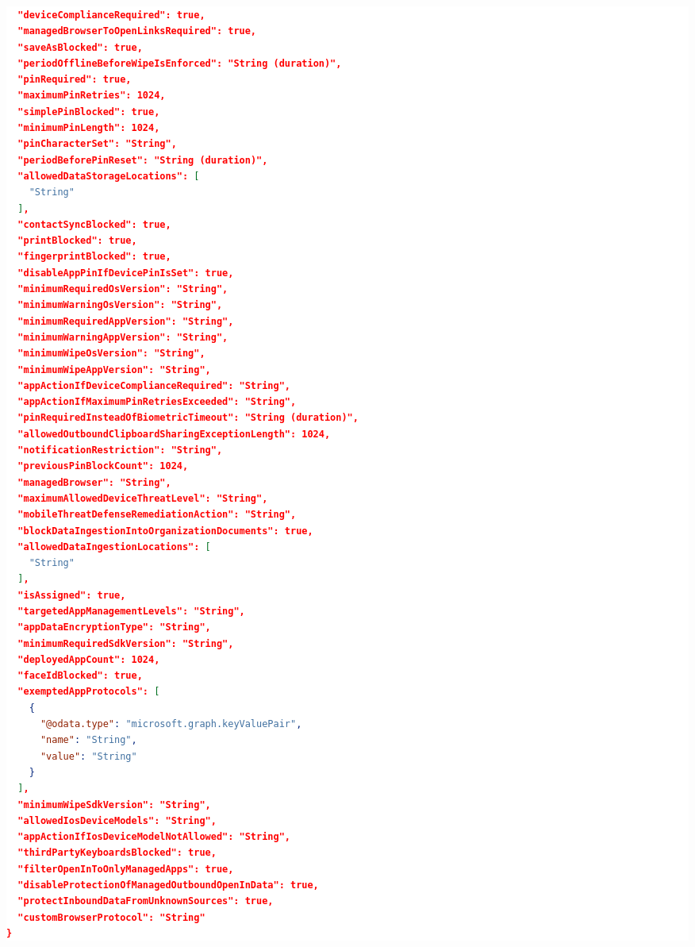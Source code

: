 ``` json
  "deviceComplianceRequired": true,
  "managedBrowserToOpenLinksRequired": true,
  "saveAsBlocked": true,
  "periodOfflineBeforeWipeIsEnforced": "String (duration)",
  "pinRequired": true,
  "maximumPinRetries": 1024,
  "simplePinBlocked": true,
  "minimumPinLength": 1024,
  "pinCharacterSet": "String",
  "periodBeforePinReset": "String (duration)",
  "allowedDataStorageLocations": [
    "String"
  ],
  "contactSyncBlocked": true,
  "printBlocked": true,
  "fingerprintBlocked": true,
  "disableAppPinIfDevicePinIsSet": true,
  "minimumRequiredOsVersion": "String",
  "minimumWarningOsVersion": "String",
  "minimumRequiredAppVersion": "String",
  "minimumWarningAppVersion": "String",
  "minimumWipeOsVersion": "String",
  "minimumWipeAppVersion": "String",
  "appActionIfDeviceComplianceRequired": "String",
  "appActionIfMaximumPinRetriesExceeded": "String",
  "pinRequiredInsteadOfBiometricTimeout": "String (duration)",
  "allowedOutboundClipboardSharingExceptionLength": 1024,
  "notificationRestriction": "String",
  "previousPinBlockCount": 1024,
  "managedBrowser": "String",
  "maximumAllowedDeviceThreatLevel": "String",
  "mobileThreatDefenseRemediationAction": "String",
  "blockDataIngestionIntoOrganizationDocuments": true,
  "allowedDataIngestionLocations": [
    "String"
  ],
  "isAssigned": true,
  "targetedAppManagementLevels": "String",
  "appDataEncryptionType": "String",
  "minimumRequiredSdkVersion": "String",
  "deployedAppCount": 1024,
  "faceIdBlocked": true,
  "exemptedAppProtocols": [
    {
      "@odata.type": "microsoft.graph.keyValuePair",
      "name": "String",
      "value": "String"
    }
  ],
  "minimumWipeSdkVersion": "String",
  "allowedIosDeviceModels": "String",
  "appActionIfIosDeviceModelNotAllowed": "String",
  "thirdPartyKeyboardsBlocked": true,
  "filterOpenInToOnlyManagedApps": true,
  "disableProtectionOfManagedOutboundOpenInData": true,
  "protectInboundDataFromUnknownSources": true,
  "customBrowserProtocol": "String"
}
```

